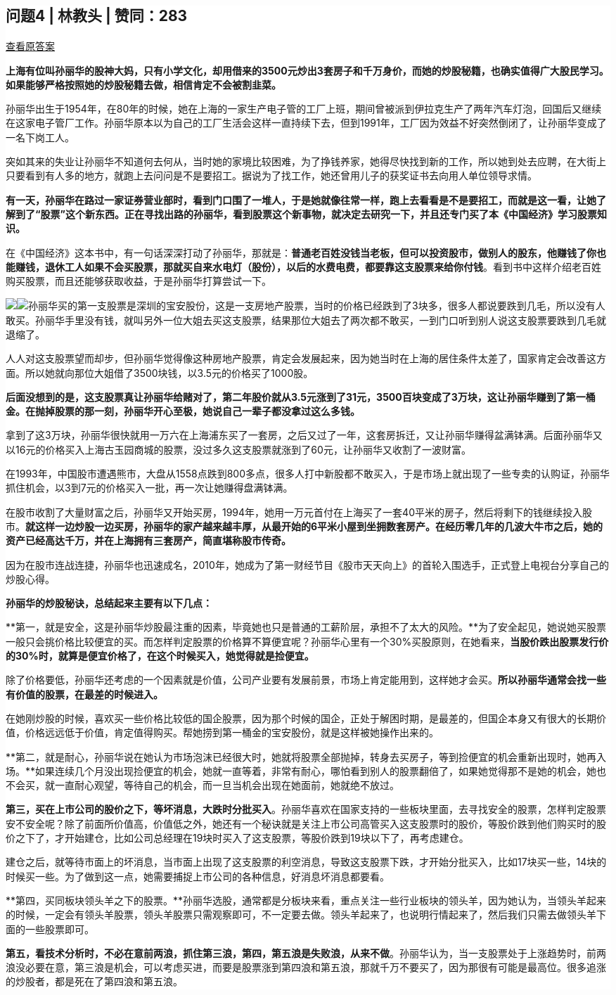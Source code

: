 
## 问题4 | 林教头 | 赞同：283

[查看原答案](https://www.zhihu.com/question/661810605/answer/1923701366020366425)

**上海有位叫孙丽华的股神大妈，只有小学文化，却用借来的3500元炒出3套房子和千万身价，而她的炒股秘籍，也确实值得广大股民学习。如果能够严格按照她的炒股秘籍去做，相信肯定不会被割韭菜。**

孙丽华出生于1954年，在80年的时候，她在上海的一家生产电子管的工厂上班，期间曾被派到伊拉克生产了两年汽车灯泡，回国后又继续在这家电子管厂工作。孙丽华原本以为自己的工厂生活会这样一直持续下去，但到1991年，工厂因为效益不好突然倒闭了，让孙丽华变成了一名下岗工人。

突如其来的失业让孙丽华不知道何去何从，当时她的家境比较困难，为了挣钱养家，她得尽快找到新的工作，所以她到处去应聘，在大街上只要看到有人多的地方，就跑上去问问是不是要招工。据说为了找工作，她还曾用儿子的获奖证书去向用人单位领导求情。

**有一天，孙丽华在路过一家证券营业部时，看到门口围了一堆人，于是她就像往常一样，跑上去看看是不是要招工，而就是这一看，让她了解到了“股票”这个新东西。正在寻找出路的孙丽华，看到股票这个新事物，就决定去研究一下，并且还专门买了本《中国经济》学习股票知识。**

在《中国经济》这本书中，有一句话深深打动了孙丽华，那就是：**普通老百姓没钱当老板，但可以投资股市，做别人的股东，他赚钱了你也能赚钱，退休工人如果不会买股票，那就买自来水电灯（股份），以后的水费电费，都要靠这支股票来给你付钱**。看到书中这样介绍老百姓购买股票，而且还能够获取收益，于是孙丽华打算尝试一下。

![](https://picx.zhimg.com/50/v2-7ba99ad75b42ab50829f00d3e38e1ce9_720w.jpg?source=1def8aca)![](https://picx.zhimg.com/80/v2-7ba99ad75b42ab50829f00d3e38e1ce9_720w.webp?source=1def8aca)孙丽华买的第一支股票是深圳的宝安股份，这是一支房地产股票，当时的价格已经跌到了3块多，很多人都说要跌到几毛，所以没有人敢买。孙丽华手里没有钱，就叫另外一位大姐去买这支股票，结果那位大姐去了两次都不敢买，一到门口听到别人说这支股票要跌到几毛就退缩了。

人人对这支股票望而却步，但孙丽华觉得像这种房地产股票，肯定会发展起来，因为她当时在上海的居住条件太差了，国家肯定会改善这方面。所以她就向那位大姐借了3500块钱，以3.5元的价格买了1000股。

**后面没想到的是，这支股票真让孙丽华给赌对了，第二年股价就从3.5元涨到了31元，3500百块变成了3万块，这让孙丽华赚到了第一桶金。在抛掉股票的那一刻，孙丽华开心至极，她说自己一辈子都没拿过这么多钱。**

拿到了这3万块，孙丽华很快就用一万六在上海浦东买了一套房，之后又过了一年，这套房拆迁，又让孙丽华赚得盆满钵满。后面孙丽华又以16元的价格买入上海古玉园商城的股票，没过多久这支股票就涨到了60元，让孙丽华又收割了一波财富。

在1993年，中国股市遭遇熊市，大盘从1558点跌到800多点，很多人打中新股都不敢买入，于是市场上就出现了一些专卖的认购证，孙丽华抓住机会，以3到7元的价格买入一批，再一次让她赚得盘满钵满。

在股市收割了大量财富之后，孙丽华又开始买房，1994年，她用一万元首付在上海买了一套40平米的房子，然后将剩下的钱继续投入股市。**就这样一边炒股一边买房，孙丽华的家产越来越丰厚，从最开始的6平米小屋到坐拥数套房产。在经历零几年的几波大牛市之后，她的资产已经高达千万，并在上海拥有三套房产，简直堪称股市传奇。**

因为在股市连战连捷，孙丽华也迅速成名，2010年，她成为了第一财经节目《股市天天向上》的首轮入围选手，正式登上电视台分享自己的炒股心得。

**孙丽华的炒股秘诀，总结起来主要有以下几点：**

**第一，就是安全，这是孙丽华炒股最注重的因素，毕竟她也只是普通的工薪阶层，承担不了太大的风险。**为了安全起见，她说她买股票一般只会挑价格比较便宜的买。而怎样判定股票的价格算不算便宜呢？孙丽华心里有一个30%买股原则，在她看来，**当股价跌出股票发行价的30%时，就算是便宜价格了，在这个时候买入，她觉得就是捡便宜。**

除了价格要低，孙丽华还考虑的一个因素就是价值，公司产业要有发展前景，市场上肯定能用到，这样她才会买。**所以孙丽华通常会找一些有价值的股票，在最差的时候进入。**

在她刚炒股的时候，喜欢买一些价格比较低的国企股票，因为那个时候的国企，正处于解困时期，是最差的，但国企本身又有很大的长期价值，价格远远低于价值，肯定值得购买。帮她捞到第一桶金的宝安股份，就是这样被她操作出来的。

**第二，就是耐心，孙丽华说在她认为市场泡沫已经很大时，她就将股票全部抛掉，转身去买房子，等到捡便宜的机会重新出现时，她再入场。**如果连续几个月没出现捡便宜的机会，她就一直等着，非常有耐心，哪怕看到别人的股票翻倍了，如果她觉得那不是她的机会，她也不会买，就一直耐心观望，等待自己的机会，而一旦当机会出现在她面前，她就绝不放过。

**第三，买在上市公司的股价之下，等坏消息，大跌时分批买入**。孙丽华喜欢在国家支持的一些板块里面，去寻找安全的股票，怎样判定股票安不安全呢？除了前面所价值高，价值低之外，她还有一个秘诀就是关注上市公司高管买入这支股票时的股价，等股价跌到他们购买时的股价之下了，才开始建仓，比如公司总经理在19块时买入了这支股票，等股价跌到19块以下了，再考虑建仓。

建仓之后，就等待市面上的坏消息，当市面上出现了这支股票的利空消息，导致这支股票下跌，才开始分批买入，比如17块买一些，14块的时候买一些。为了做到这一点，她需要捕捉上市公司的各种信息，好消息坏消息都要看。

**第四，买同板块领头羊之下的股票。**孙丽华选股，通常都是分板块来看，重点关注一些行业板块的领头羊，因为她认为，当领头羊起来的时候，一定会有领头羊股票，领头羊股票只需观察即可，不一定要去做。领头羊起来了，也说明行情起来了，然后我们只需去做领头羊下面的一些股票即可。

**第五，看技术分析时，不必在意前两浪，抓住第三浪，第四，第五浪是失败浪，从来不做**。孙丽华认为，当一支股票处于上涨趋势时，前两浪没必要在意，第三浪是机会，可以考虑买进，而要是股票涨到第四浪和第五浪，那就千万不要买了，因为那很有可能是最高位。很多追涨的炒股者，都是死在了第四浪和第五浪。
